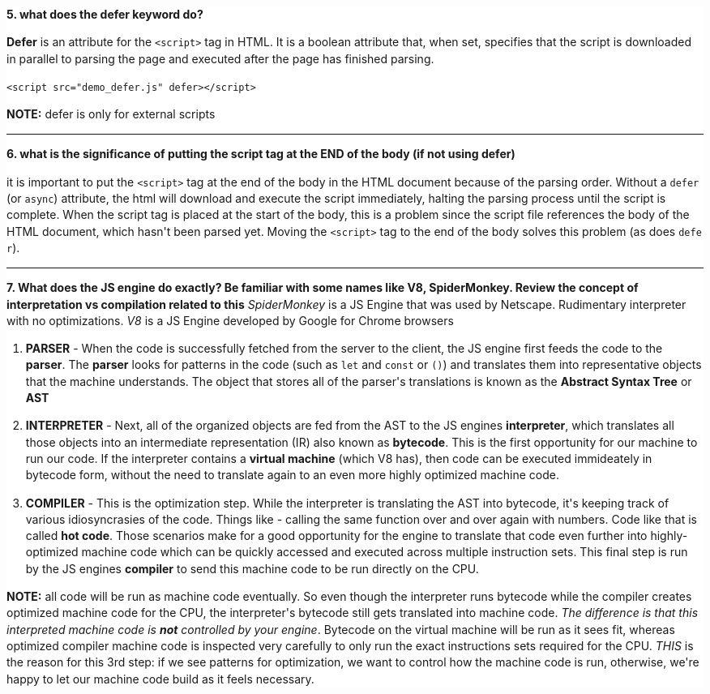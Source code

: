 **5. what does the defer keyword do?**  

**Defer** is an attribute for the `<script>` tag in HTML.  It is a boolean attribute that, when set, specifies that the script is downloaded in parallel to parsing the page and executed after the page has finished parsing.  

```
<script src="demo_defer.js" defer></script>
```

**NOTE:** defer is only for external scripts

---

**6. what is the significance of putting the script tag at the END of the body (if not using defer)**

it is important to put the `<script>` tag at the end of the body in the HTML document because of the parsing order.  Without a `defer` (or `async`) attribute, the html will download and execute the script immediately, halting the parsing process until the script is complete.  When the script tag is placed at the start of the body, this is a problem since the script file references the body of the HTML document, which hasn't been parsed yet.  Moving the `<script>` tag to the end of the body solves this problem (as does `defer`).

---

**7. What does the JS engine do exactly? Be familiar with some names like V8, SpiderMonkey. Review the concept of interpretation vs compilation related to this**
*SpiderMonkey* is a JS Engine that was used by Netscape.  Rudimentary interpreter with no optimizations.
*V8* is a JS Engine developed by Google for Chrome browsers

1. **PARSER** - When the code is successfully fetched from the server to the client, the JS engine first feeds the code to the **parser**.  The **parser** looks for patterns in the code (such as `let` and `const` or `()`) and translates them into representative objects that the machine understands.  The object that stores all of the parser's translations is known as the **Abstract Syntax Tree** or **AST**

2. **INTERPRETER** - Next, all of the organized objects are fed from the AST to the JS engines **interpreter**, which translates all those objects into an intermediate representation (IR) also known as **bytecode**.  This is the first opportunity for our machine to run our code.  If the interpreter contains a **virtual machine** (which V8 has), then code can be executed immideately in bytecode form, without the need to translate again to an even more highly optimized machine code.

3. **COMPILER** - This is the optimization step.  While the interpreter is translating the AST into bytecode, it's keeping track of various idiosyncrasies of the code.  Things like - calling the same function over and over again with numbers.  Code like that is called **hot code**. Those scenarios make for a good opportunity for the engine to translate that code even further into highly-optimized machine code which can be quickly accessed and executed across multiple instruction sets.  This final step is run by the JS engines **compiler** to send this machine code to be run directly on the CPU.

**NOTE:** all code will be run as machine code eventually.  So even though the interpreter runs bytecode while the compiler creates optimized machine code for the CPU, the interpreter's bytecode still gets translated into machine code.  _The difference is that this interpreted machine code is **not** controlled by your engine_.  Bytecode on the virtual machine will be run as it sees fit, whereas optimized compiler machine code is inspected very carefully to only run the exact instructions sets required for the CPU.  _THIS_ is the reason for this 3rd step:  if we see patterns for optimization, we want to control how the machine code is run, otherwise, we're happy to let our machine code build as it feels necessary.
